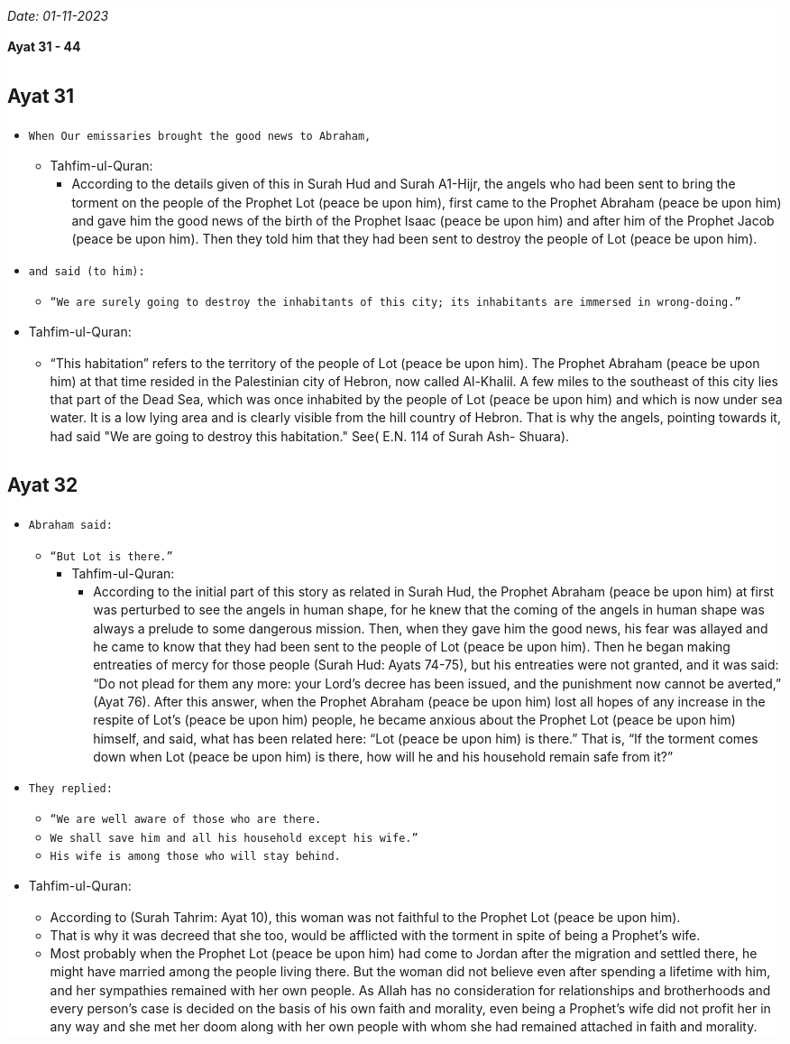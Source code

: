 *Date: 01-11-2023*

**Ayat 31 - 44**

## Ayat 31

- `When Our emissaries brought the good news to Abraham,`
  - Tahfim-ul-Quran:
    - According to the details given of this in Surah Hud and Surah A1-Hijr, the angels who had been sent to bring the torment on the people of the Prophet Lot (peace be upon him), first came to the Prophet Abraham (peace be upon him) and gave him the good news of the birth of the Prophet Isaac (peace be upon him) and after him of the Prophet Jacob (peace be upon him). Then they told him that they had been sent to destroy the people of Lot (peace be upon him).
- `and said (to him):`
  - `“We are surely going to destroy the inhabitants of this city; its inhabitants are immersed in wrong-doing.”`

- Tahfim-ul-Quran:
  - “This habitation” refers to the territory of the people of Lot (peace be upon him). The Prophet Abraham (peace be upon him) at that time resided in the Palestinian city of Hebron, now called Al-Khalil. A few miles to the southeast of this city lies that part of the Dead Sea, which was once inhabited by the people of Lot (peace be upon him) and which is now under sea water. It is a low lying area and is clearly visible from the hill country of Hebron. That is why the angels, pointing towards it, had said "We are going to destroy this habitation." See( E.N. 114 of Surah Ash- Shuara).

## Ayat 32

- `Abraham said:`
  - `“But Lot is there.”`
    - Tahfim-ul-Quran:
      - According to the initial part of this story as related in Surah Hud, the Prophet Abraham (peace be upon him) at first was perturbed to see the angels in human shape, for he knew that the coming of the angels in human shape was always a prelude to some dangerous mission. Then, when they gave him the good news, his fear was allayed and he came to know that they had been sent to the people of Lot (peace be upon him). Then he began making entreaties of mercy for those people (Surah Hud: Ayats 74-75), but his entreaties were not granted, and it was said: “Do not plead for them any more: your Lord’s decree has been issued, and the punishment now cannot be averted,” (Ayat 76). After this answer, when the Prophet Abraham (peace be upon him) lost all hopes of any increase in the respite of Lot’s (peace be upon him) people, he became anxious about the Prophet Lot (peace be upon him) himself, and said, what has been related here: “Lot (peace be upon him) is there.” That is, “If the torment comes down when Lot (peace be upon him) is there, how will he and his household remain safe from it?”
- `They replied:`
  - `“We are well aware of those who are there.`
  - `We shall save him and all his household except his wife.”`
  - `His wife is among those who will stay behind.`

- Tahfim-ul-Quran:
  - According to (Surah Tahrim: Ayat 10), this woman was not faithful to the Prophet Lot (peace be upon him). 
  - That is why it was decreed that she too, would be afflicted with the torment in spite of being a Prophet’s wife.
  - Most probably when the Prophet Lot (peace be upon him) had come to Jordan after the migration and settled there, he might have married among the people living there. But the woman did not believe even after spending a lifetime with him, and her sympathies remained with her own people. As Allah has no consideration for relationships and brotherhoods and every person’s case is decided on the basis of his own faith and morality, even being a Prophet’s wife did not profit her in any way and she met her doom along with her own people with whom she had remained attached in faith and morality.
